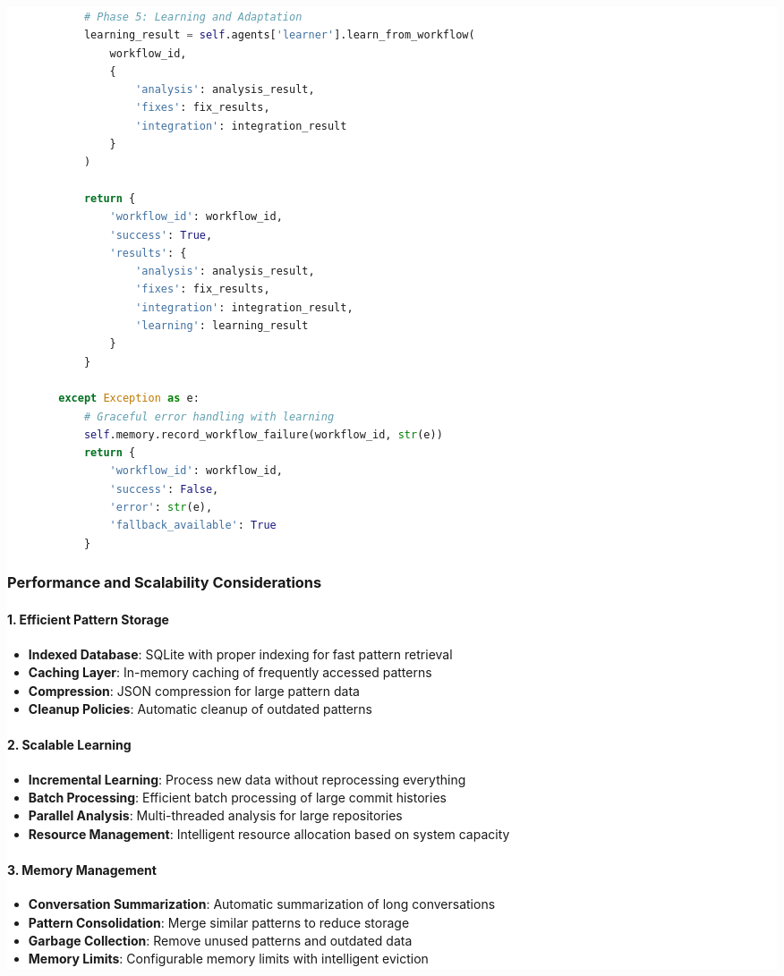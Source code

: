 ```python
            # Phase 5: Learning and Adaptation
            learning_result = self.agents['learner'].learn_from_workflow(
                workflow_id,
                {
                    'analysis': analysis_result,
                    'fixes': fix_results,
                    'integration': integration_result
                }
            )
            
            return {
                'workflow_id': workflow_id,
                'success': True,
                'results': {
                    'analysis': analysis_result,
                    'fixes': fix_results,
                    'integration': integration_result,
                    'learning': learning_result
                }
            }
            
        except Exception as e:
            # Graceful error handling with learning
            self.memory.record_workflow_failure(workflow_id, str(e))
            return {
                'workflow_id': workflow_id,
                'success': False,
                'error': str(e),
                'fallback_available': True
            }
```

### Performance and Scalability Considerations

#### 1. Efficient Pattern Storage

- **Indexed Database**: SQLite with proper indexing for fast pattern retrieval
- **Caching Layer**: In-memory caching of frequently accessed patterns
- **Compression**: JSON compression for large pattern data
- **Cleanup Policies**: Automatic cleanup of outdated patterns

#### 2. Scalable Learning

- **Incremental Learning**: Process new data without reprocessing everything
- **Batch Processing**: Efficient batch processing of large commit histories
- **Parallel Analysis**: Multi-threaded analysis for large repositories
- **Resource Management**: Intelligent resource allocation based on system capacity

#### 3. Memory Management

- **Conversation Summarization**: Automatic summarization of long conversations
- **Pattern Consolidation**: Merge similar patterns to reduce storage
- **Garbage Collection**: Remove unused patterns and outdated data
- **Memory Limits**: Configurable memory limits with intelligent eviction
